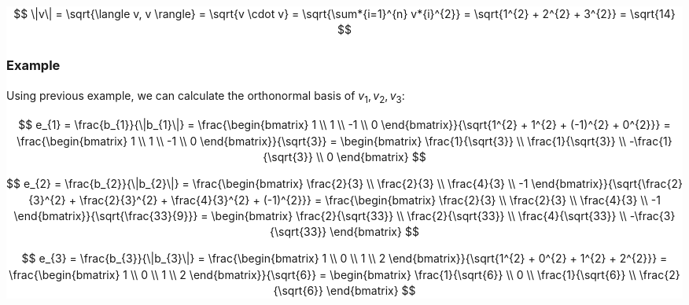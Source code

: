 $$ \|v\| = \sqrt{\langle v, v \rangle} = \sqrt{v \cdot v} = \sqrt{\sum*{i=1}^{n} v*{i}^{2}} = \sqrt{1^{2} + 2^{2} + 3^{2}} = \sqrt{14} $$

### Example

Using previous example, we can calculate the orthonormal basis of $v_{1}, v_{2}, v_{3}$:

$$
e_{1} = \frac{b_{1}}{\|b_{1}\|} = \frac{\begin{bmatrix}
    1 \\
    1 \\
    -1 \\
    0
\end{bmatrix}}{\sqrt{1^{2} + 1^{2} + (-1)^{2} + 0^{2}}} = \frac{\begin{bmatrix}
    1 \\
    1 \\
    -1 \\
    0
\end{bmatrix}}{\sqrt{3}} = \begin{bmatrix}
    \frac{1}{\sqrt{3}} \\
    \frac{1}{\sqrt{3}} \\
    -\frac{1}{\sqrt{3}} \\
    0
\end{bmatrix}
$$

$$
e_{2} = \frac{b_{2}}{\|b_{2}\|} = \frac{\begin{bmatrix}
    \frac{2}{3} \\
    \frac{2}{3} \\
    \frac{4}{3} \\
    -1
\end{bmatrix}}{\sqrt{\frac{2}{3}^{2} + \frac{2}{3}^{2} + \frac{4}{3}^{2} + (-1)^{2}}} = \frac{\begin{bmatrix}
    \frac{2}{3} \\
    \frac{2}{3} \\
    \frac{4}{3} \\
    -1
\end{bmatrix}}{\sqrt{\frac{33}{9}}} = \begin{bmatrix}
    \frac{2}{\sqrt{33}} \\
    \frac{2}{\sqrt{33}} \\
    \frac{4}{\sqrt{33}} \\
    -\frac{3}{\sqrt{33}}
\end{bmatrix}
$$

$$
e_{3} = \frac{b_{3}}{\|b_{3}\|} = \frac{\begin{bmatrix}
    1 \\
    0 \\
    1 \\
    2
\end{bmatrix}}{\sqrt{1^{2} + 0^{2} + 1^{2} + 2^{2}}} = \frac{\begin{bmatrix}
    1 \\
    0 \\
    1 \\
    2
\end{bmatrix}}{\sqrt{6}} = \begin{bmatrix}
    \frac{1}{\sqrt{6}} \\
    0 \\
    \frac{1}{\sqrt{6}} \\
    \frac{2}{\sqrt{6}}
\end{bmatrix}
$$
